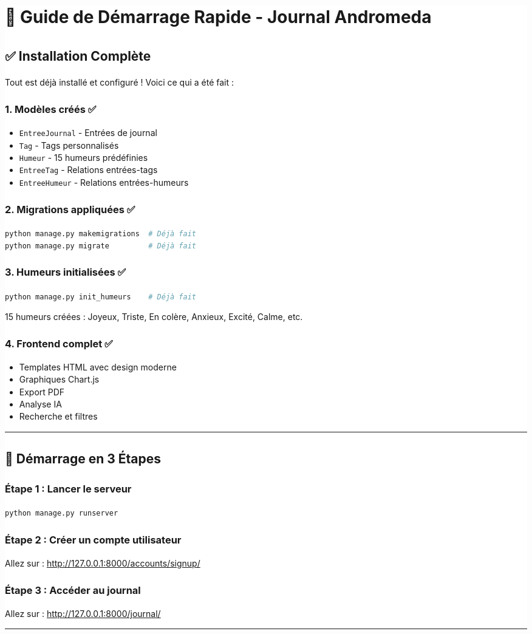 # 🚀 Guide de Démarrage Rapide - Journal Andromeda

## ✅ Installation Complète

Tout est déjà installé et configuré ! Voici ce qui a été fait :

### 1. **Modèles créés** ✅
- `EntreeJournal` - Entrées de journal
- `Tag` - Tags personnalisés
- `Humeur` - 15 humeurs prédéfinies
- `EntreeTag` - Relations entrées-tags
- `EntreeHumeur` - Relations entrées-humeurs

### 2. **Migrations appliquées** ✅
```bash
python manage.py makemigrations  # Déjà fait
python manage.py migrate         # Déjà fait
```

### 3. **Humeurs initialisées** ✅
```bash
python manage.py init_humeurs    # Déjà fait
```
15 humeurs créées : Joyeux, Triste, En colère, Anxieux, Excité, Calme, etc.

### 4. **Frontend complet** ✅
- Templates HTML avec design moderne
- Graphiques Chart.js
- Export PDF
- Analyse IA
- Recherche et filtres

---

## 🎯 Démarrage en 3 Étapes

### **Étape 1 : Lancer le serveur**
```bash
python manage.py runserver
```

### **Étape 2 : Créer un compte utilisateur**
Allez sur : http://127.0.0.1:8000/accounts/signup/

### **Étape 3 : Accéder au journal**
Allez sur : http://127.0.0.1:8000/journal/

---
